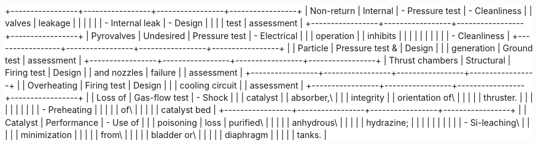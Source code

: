 +-----------------+-----------------+-----------------+-----------------+
| Non-return      | Internal        | - Pressure test | - Cleanliness   |
| valves          | leakage         |                 |                 |
|                 |                 | - Internal leak | - Design        |
|                 |                 | test            | assessment      |
+-----------------+-----------------+-----------------+-----------------+
| Pyrovalves      | Undesired       | Pressure test   | - Electrical    |
|                 | operation       |                 | inhibits        |
|                 |                 |                 |                 |
|                 |                 |                 | - Cleanliness   |
+-----------------+-----------------+-----------------+-----------------+
|                 | Particle        | Pressure test & | Design          |
|                 | generation      | Ground test     | assessment      |
+-----------------+-----------------+-----------------+-----------------+
| Thrust chambers | Structural      | Firing test     | Design          |
| and nozzles     | failure         |                 | assessment      |
+-----------------+-----------------+-----------------+-----------------+
|                 | Overheating     | Firing test     | Design          |
|                 | cooling circuit |                 | assessment      |
+-----------------+-----------------+-----------------+-----------------+
|                 | Loss of         | Gas-flow test   | - Shock         |
|                 | catalyst        |                 | absorber,\      |
|                 | integrity       |                 | orientation of\ |
|                 |                 |                 | thruster.       |
|                 |                 |                 |                 |
|                 |                 |                 | - Preheating    |
|                 |                 |                 | of\             |
|                 |                 |                 | catalyst bed    |
+-----------------+-----------------+-----------------+-----------------+
|                 | Catalyst        | Performance     | - Use of        |
|                 | poisoning       | loss            | purified\       |
|                 |                 |                 | anhydrous\      |
|                 |                 |                 | hydrazine;      |
|                 |                 |                 |                 |
|                 |                 |                 | - Si-leaching\  |
|                 |                 |                 | minimization    |
|                 |                 |                 | from\           |
|                 |                 |                 | bladder or\     |
|                 |                 |                 | diaphragm       |
|                 |                 |                 | tanks.          |